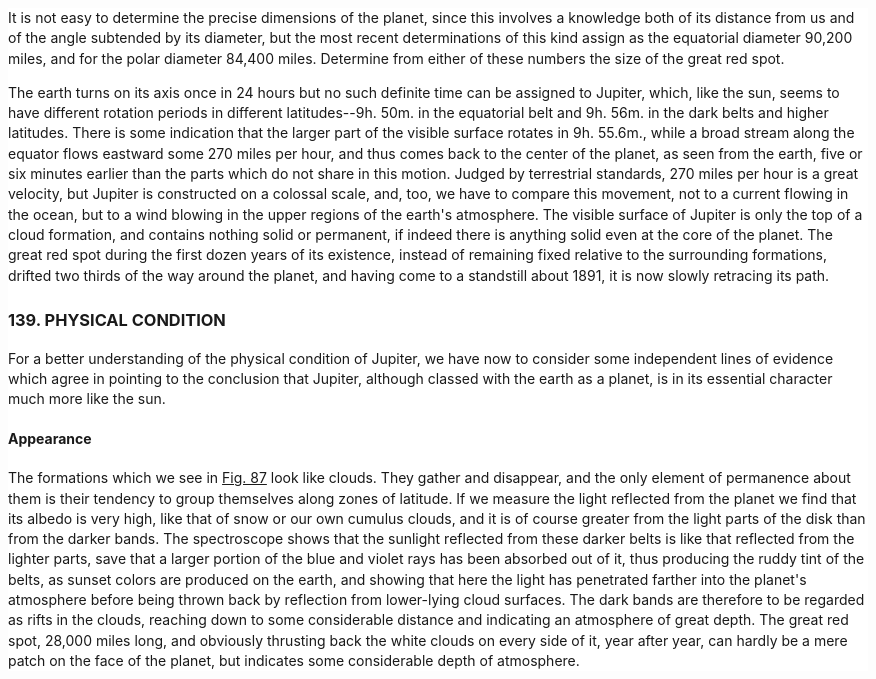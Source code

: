 It is not easy to determine the precise dimensions of the planet, since
this involves a knowledge both of its distance from us and of the angle
subtended by its diameter, but the most recent determinations of this
kind assign as the equatorial diameter 90,200 miles, and for the polar
diameter 84,400 miles. Determine from either of these numbers the size
of the great red spot.

The earth turns on its axis once in 24 hours but no such definite time
can be assigned to Jupiter, which, like the sun, seems to have different
rotation periods in different latitudes--9h. 50m. in the equatorial belt
and 9h. 56m. in the dark belts and higher latitudes. There is some
indication that the larger part of the visible surface rotates in 9h.
55.6m., while a broad stream along the equator flows eastward some 270
miles per hour, and thus comes back to the center of the planet, as seen
from the earth, five or six minutes earlier than the parts which do not
share in this motion. Judged by terrestrial standards, 270 miles per
hour is a great velocity, but Jupiter is constructed on a colossal
scale, and, too, we have to compare this movement, not to a current
flowing in the ocean, but to a wind blowing in the upper regions of the
earth's atmosphere. The visible surface of Jupiter is only the top of a
cloud formation, and contains nothing solid or permanent, if indeed
there is anything solid even at the core of the planet. The great red
spot during the first dozen years of its existence, instead of remaining
fixed relative to the surrounding formations, drifted two thirds of the
way around the planet, and having come to a standstill about 1891, it is
now slowly retracing its path.

### 139. PHYSICAL CONDITION

For a better understanding of the physical
condition of Jupiter, we have now to consider some independent lines of
evidence which agree in pointing to the conclusion that Jupiter,
although classed with the earth as a planet, is in its essential
character much more like the sun.

#### Appearance
The formations which we see in [Fig. 87](Chapter-XI.md#fig87) look like clouds.
They gather and disappear, and the only element of permanence about them
is their tendency to group themselves along zones of latitude. If we
measure the light reflected from the planet we find that its albedo is
very high, like that of snow or our own cumulus clouds, and it is of
course greater from the light parts of the disk than from the darker
bands. The spectroscope shows that the sunlight reflected from these
darker belts is like that reflected from the lighter parts, save that a
larger portion of the blue and violet rays has been absorbed out of it,
thus producing the ruddy tint of the belts, as sunset colors are
produced on the earth, and showing that here the light has penetrated
farther into the planet's atmosphere before being thrown back by
reflection from lower-lying cloud surfaces. The dark bands are therefore
to be regarded as rifts in the clouds, reaching down to some
considerable distance and indicating an atmosphere of great depth. The
great red spot, 28,000 miles long, and obviously thrusting back the
white clouds on every side of it, year after year, can hardly be a mere
patch on the face of the planet, but indicates some considerable depth
of atmosphere.
